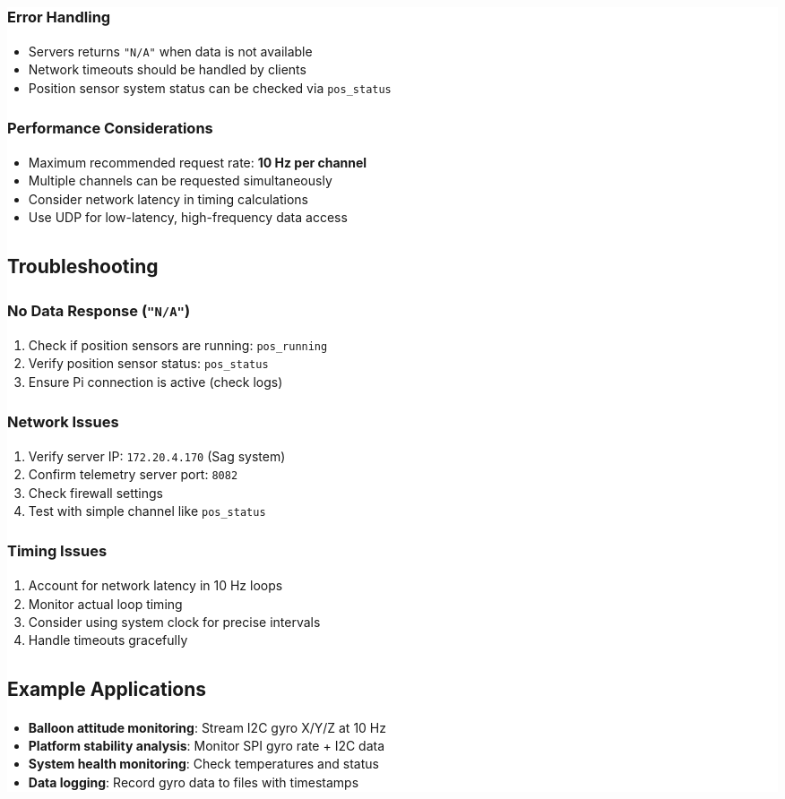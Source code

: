 ### Error Handling
- Servers returns `"N/A"` when data is not available
- Network timeouts should be handled by clients
- Position sensor system status can be checked via `pos_status`

### Performance Considerations
- Maximum recommended request rate: **10 Hz per channel**
- Multiple channels can be requested simultaneously
- Consider network latency in timing calculations
- Use UDP for low-latency, high-frequency data access

## Troubleshooting

### No Data Response (`"N/A"`)
1. Check if position sensors are running: `pos_running`
2. Verify position sensor status: `pos_status`
3. Ensure Pi connection is active (check logs)

### Network Issues
1. Verify server IP: `172.20.4.170` (Sag system)
2. Confirm telemetry server port: `8082`
3. Check firewall settings
4. Test with simple channel like `pos_status`

### Timing Issues
1. Account for network latency in 10 Hz loops
2. Monitor actual loop timing
3. Consider using system clock for precise intervals
4. Handle timeouts gracefully

## Example Applications
- **Balloon attitude monitoring**: Stream I2C gyro X/Y/Z at 10 Hz
- **Platform stability analysis**: Monitor SPI gyro rate + I2C data
- **System health monitoring**: Check temperatures and status
- **Data logging**: Record gyro data to files with timestamps
